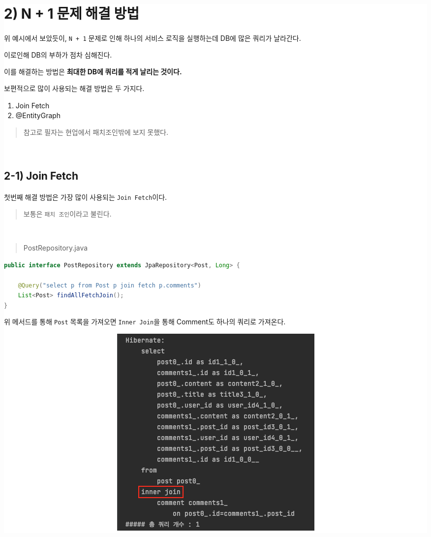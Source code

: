 # 2) N + 1 문제 해결 방법
위 예시에서 보았듯이, `N + 1` 문제로 인해 하나의 서비스 로직을 실행하는데 DB에 많은 쿼리가 날라간다. 

이로인해 DB의 부하가 점차 심해진다.

이를 해결하는 방법은 **최대한 DB에 쿼리를 적게 날리는 것이다.**

보편적으로 많이 사용되는 해결 방법은 두 가지다.

1. Join Fetch
2. @EntityGraph

> 참고로 필자는 현업에서 패치조인밖에 보지 못했다.

<br>

## 2-1) Join Fetch
첫번째 해결 방법은 가장 많이 사용되는 `Join Fetch`이다.

> 보통은 `패치 조인`이라고 불린다.

<br>

> PostRepository.java

```java
public interface PostRepository extends JpaRepository<Post, Long> {

    @Query("select p from Post p join fetch p.comments")
    List<Post> findAllFetchJoin();
}
```

위 메서드를 통해 `Post` 목록을 가져오면 `Inner Join`을 통해 Comment도 하나의 쿼리로 가져온다.

<p align="center"><img src="./image/fetch_join_single_comment.png" > </p>
